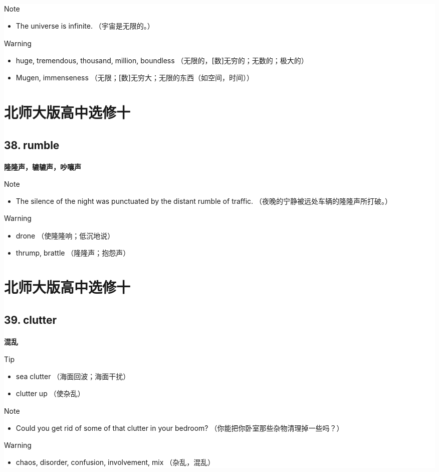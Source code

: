 > [!NOTE]
>
> - The universe is infinite. （宇宙是无限的。）
>

> [!WARNING]
>
> - huge, tremendous, thousand, million, boundless （无限的，[数]无穷的；无数的；极大的）
>
> - Mugen, immenseness （无限；[数]无穷大；无限的东西（如空间，时间））
>

# 北师大版高中选修十

## 38. rumble

**隆隆声，辘辘声，吵嚷声**

> [!NOTE]
>
> - The silence of the night was punctuated by the distant rumble of traffic. （夜晚的宁静被远处车辆的隆隆声所打破。）
>

> [!WARNING]
>
> - drone （使隆隆响；低沉地说）
>
> - thrump, brattle （隆隆声；抱怨声）
>

# 北师大版高中选修十

## 39. clutter

**混乱**

> [!TIP]
>
> - sea clutter （海面回波；海面干扰）
>
> - clutter up （使杂乱）
>

> [!NOTE]
>
> - Could you get rid of some of that clutter in your bedroom? （你能把你卧室那些杂物清理掉一些吗？）
>

> [!WARNING]
>
> - chaos, disorder, confusion, involvement, mix （杂乱，混乱）
>
